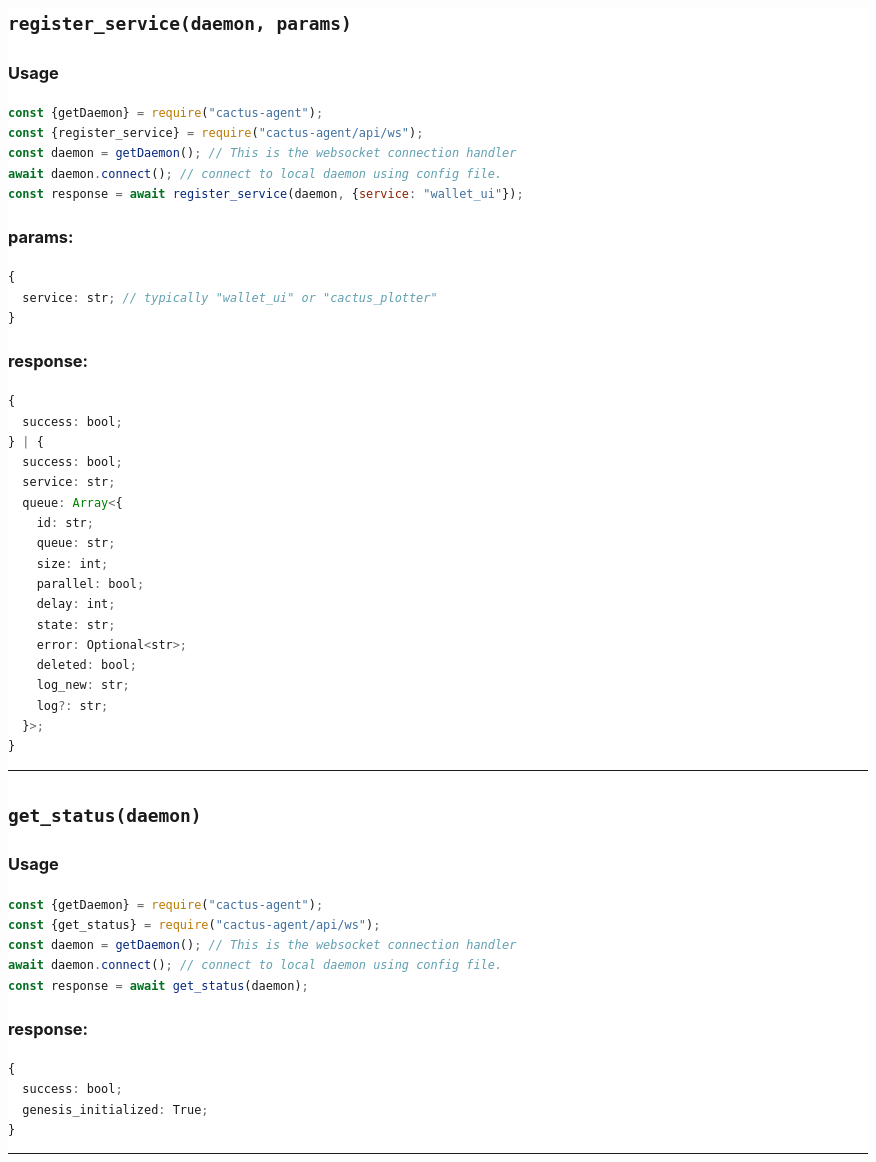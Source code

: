 ## `register_service(daemon, params)`
### Usage
```js
const {getDaemon} = require("cactus-agent");
const {register_service} = require("cactus-agent/api/ws");
const daemon = getDaemon(); // This is the websocket connection handler
await daemon.connect(); // connect to local daemon using config file.
const response = await register_service(daemon, {service: "wallet_ui"});
```
### params:
```typescript
{
  service: str; // typically "wallet_ui" or "cactus_plotter"
}
```
### response:
```typescript
{
  success: bool;
} | {
  success: bool;
  service: str;
  queue: Array<{
    id: str;
    queue: str;
    size: int;
    parallel: bool;
    delay: int;
    state: str;
    error: Optional<str>;
    deleted: bool;
    log_new: str;
    log?: str;
  }>;
}
```

---

## `get_status(daemon)`
### Usage
```js
const {getDaemon} = require("cactus-agent");
const {get_status} = require("cactus-agent/api/ws");
const daemon = getDaemon(); // This is the websocket connection handler
await daemon.connect(); // connect to local daemon using config file.
const response = await get_status(daemon);
```
### response:
```typescript
{
  success: bool;
  genesis_initialized: True;
}
```

---